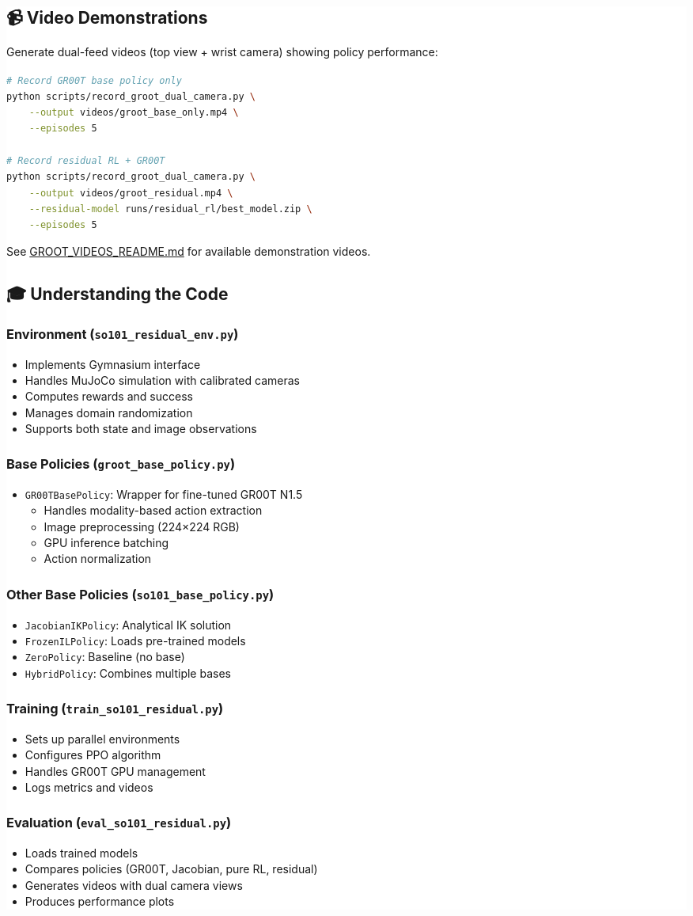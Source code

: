## 📹 Video Demonstrations

Generate dual-feed videos (top view + wrist camera) showing policy performance:

```bash
# Record GR00T base policy only
python scripts/record_groot_dual_camera.py \
    --output videos/groot_base_only.mp4 \
    --episodes 5

# Record residual RL + GR00T
python scripts/record_groot_dual_camera.py \
    --output videos/groot_residual.mp4 \
    --residual-model runs/residual_rl/best_model.zip \
    --episodes 5
```

See [GROOT_VIDEOS_README.md](GROOT_VIDEOS_README.md) for available demonstration videos.

## 🎓 Understanding the Code

### Environment (`so101_residual_env.py`)
- Implements Gymnasium interface
- Handles MuJoCo simulation with calibrated cameras
- Computes rewards and success
- Manages domain randomization
- Supports both state and image observations

### Base Policies (`groot_base_policy.py`)
- `GR00TBasePolicy`: Wrapper for fine-tuned GR00T N1.5
  - Handles modality-based action extraction
  - Image preprocessing (224×224 RGB)
  - GPU inference batching
  - Action normalization

### Other Base Policies (`so101_base_policy.py`)
- `JacobianIKPolicy`: Analytical IK solution
- `FrozenILPolicy`: Loads pre-trained models
- `ZeroPolicy`: Baseline (no base)
- `HybridPolicy`: Combines multiple bases

### Training (`train_so101_residual.py`)
- Sets up parallel environments
- Configures PPO algorithm
- Handles GR00T GPU management
- Logs metrics and videos

### Evaluation (`eval_so101_residual.py`)
- Loads trained models
- Compares policies (GR00T, Jacobian, pure RL, residual)
- Generates videos with dual camera views
- Produces performance plots
